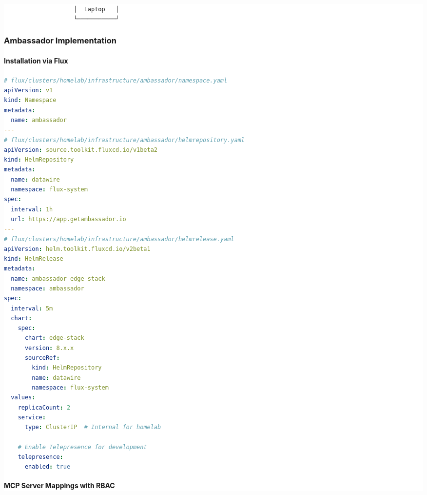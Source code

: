 ```
                    │  Laptop   │
                    └───────────┘
```

### Ambassador Implementation

#### Installation via Flux

```yaml
# flux/clusters/homelab/infrastructure/ambassador/namespace.yaml
apiVersion: v1
kind: Namespace
metadata:
  name: ambassador
---
# flux/clusters/homelab/infrastructure/ambassador/helmrepository.yaml
apiVersion: source.toolkit.fluxcd.io/v1beta2
kind: HelmRepository
metadata:
  name: datawire
  namespace: flux-system
spec:
  interval: 1h
  url: https://app.getambassador.io
---
# flux/clusters/homelab/infrastructure/ambassador/helmrelease.yaml
apiVersion: helm.toolkit.fluxcd.io/v2beta1
kind: HelmRelease
metadata:
  name: ambassador-edge-stack
  namespace: ambassador
spec:
  interval: 5m
  chart:
    spec:
      chart: edge-stack
      version: 8.x.x
      sourceRef:
        kind: HelmRepository
        name: datawire
        namespace: flux-system
  values:
    replicaCount: 2
    service:
      type: ClusterIP  # Internal for homelab
    
    # Enable Telepresence for development
    telepresence:
      enabled: true
```

#### MCP Server Mappings with RBAC

